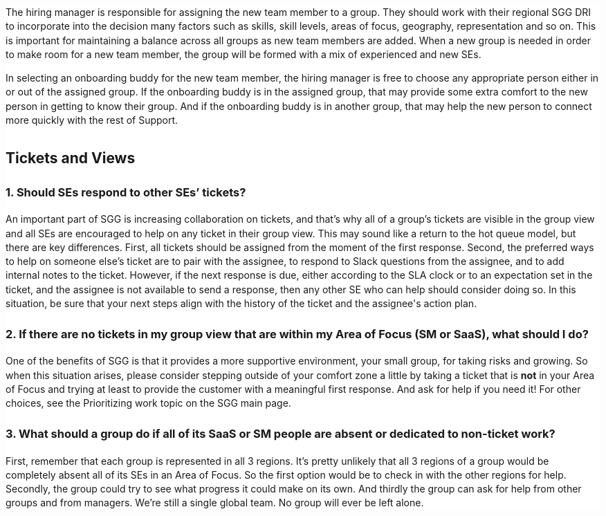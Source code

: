 The hiring manager is responsible for assigning the new team member to a group.
They should work with their regional SGG DRI to incorporate into the decision
many factors such as skills, skill levels, areas of focus, geography,
representation and so on. This is important for maintaining a balance across
all groups as new team members are added. When a new group is needed in order
to make room for a new team member, the group will be formed with a mix of
experienced and new SEs.

In selecting an onboarding buddy for the new team member, the hiring manager is
free to choose any appropriate person either in or out of the assigned group.
If the onboarding buddy is in the assigned group, that may provide some extra
comfort to the new person in getting to know their group. And if the onboarding
buddy is in another group, that may help the new person to connect more quickly
with the rest of Support.

## Tickets and Views

### 1. Should SEs respond to other SEs’ tickets?

   An important part of SGG is increasing collaboration on tickets, and that’s
   why all of a group’s tickets are visible in the group view and all SEs are
   encouraged to help on any ticket in their group view. This may sound like a
   return to the hot queue model, but there are key differences. First, all
   tickets should be assigned from the moment of the first response. Second, the
   preferred ways to help on someone else’s ticket are to pair with the assignee,
   to respond to Slack questions from the assignee, and to add internal notes to
   the ticket. However, if the next response is due, either according to the SLA
   clock or to an expectation set in the ticket, and the assignee is not
   available to send a response, then any other SE who can help should consider
   doing so. In this situation, be sure that your next steps align with the
   history of the ticket and the assignee's action plan.

### 2. If there are no tickets in my group view that are within my Area of Focus (SM or SaaS), what should I do?

   One of the benefits of SGG is that it provides a more supportive environment,
   your small group, for taking risks and growing. So when this situation
   arises, please consider stepping outside of your comfort zone a little by
   taking a ticket that is **not** in your Area of Focus and trying at least to
   provide the customer with a meaningful first response. And ask for help if
   you need it! For other choices, see the Prioritizing work topic on the SGG
   main page.

### 3. What should a group do if all of its SaaS or SM people are absent or dedicated to non-ticket work?

   First, remember that each group is represented in all 3 regions. It’s pretty
   unlikely that all 3 regions of a group would be completely absent all of its
   SEs in an Area of Focus. So the first option would be to check in with the
   other regions for help. Secondly, the group could try to see what progress
   it could make on its own. And thirdly the group can ask for help from other
   groups and from managers. We’re still a single global team. No group will
   ever be left alone.
